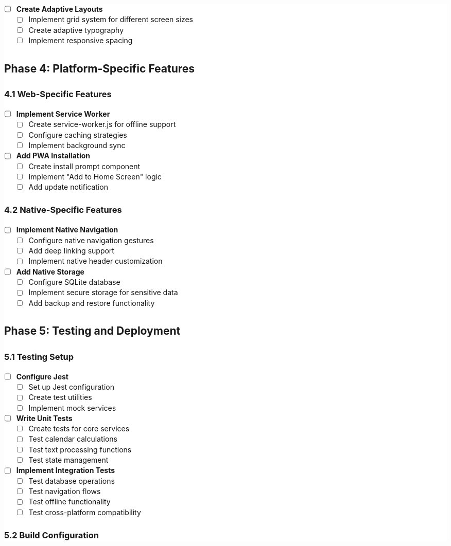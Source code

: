 - [ ] **Create Adaptive Layouts**
  - [ ] Implement grid system for different screen sizes
  - [ ] Create adaptive typography
  - [ ] Implement responsive spacing

## Phase 4: Platform-Specific Features

### 4.1 Web-Specific Features

- [ ] **Implement Service Worker**
  - [ ] Create service-worker.js for offline support
  - [ ] Configure caching strategies
  - [ ] Implement background sync

- [ ] **Add PWA Installation**
  - [ ] Create install prompt component
  - [ ] Implement "Add to Home Screen" logic
  - [ ] Add update notification

### 4.2 Native-Specific Features

- [ ] **Implement Native Navigation**
  - [ ] Configure native navigation gestures
  - [ ] Add deep linking support
  - [ ] Implement native header customization

- [ ] **Add Native Storage**
  - [ ] Configure SQLite database
  - [ ] Implement secure storage for sensitive data
  - [ ] Add backup and restore functionality

## Phase 5: Testing and Deployment

### 5.1 Testing Setup

- [ ] **Configure Jest**
  - [ ] Set up Jest configuration
  - [ ] Create test utilities
  - [ ] Implement mock services

- [ ] **Write Unit Tests**
  - [ ] Create tests for core services
  - [ ] Test calendar calculations
  - [ ] Test text processing functions
  - [ ] Test state management

- [ ] **Implement Integration Tests**
  - [ ] Test database operations
  - [ ] Test navigation flows
  - [ ] Test offline functionality
  - [ ] Test cross-platform compatibility

### 5.2 Build Configuration
